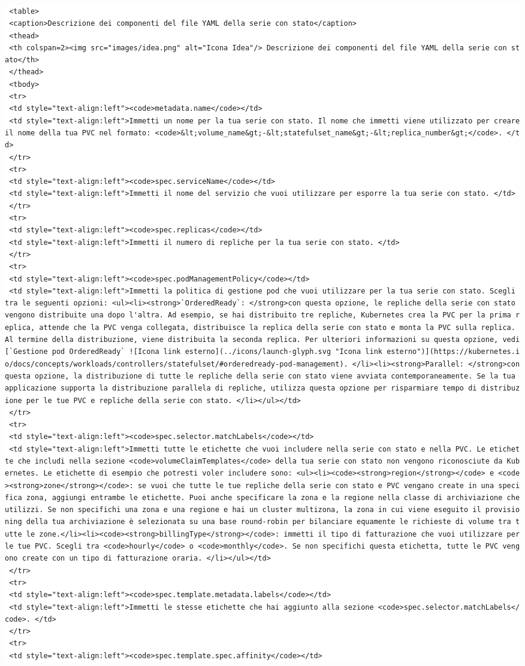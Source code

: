      <table>
     <caption>Descrizione dei componenti del file YAML della serie con stato</caption>
     <thead>
     <th colspan=2><img src="images/idea.png" alt="Icona Idea"/> Descrizione dei componenti del file YAML della serie con stato</th>
     </thead>
     <tbody>
     <tr>
     <td style="text-align:left"><code>metadata.name</code></td>
     <td style="text-align:left">Immetti un nome per la tua serie con stato. Il nome che immetti viene utilizzato per creare il nome della tua PVC nel formato: <code>&lt;volume_name&gt;-&lt;statefulset_name&gt;-&lt;replica_number&gt;</code>. </td>
     </tr>
     <tr>
     <td style="text-align:left"><code>spec.serviceName</code></td>
     <td style="text-align:left">Immetti il nome del servizio che vuoi utilizzare per esporre la tua serie con stato. </td>
     </tr>
     <tr>
     <td style="text-align:left"><code>spec.replicas</code></td>
     <td style="text-align:left">Immetti il numero di repliche per la tua serie con stato. </td>
     </tr>
     <tr>
     <td style="text-align:left"><code>spec.podManagementPolicy</code></td>
     <td style="text-align:left">Immetti la politica di gestione pod che vuoi utilizzare per la tua serie con stato. Scegli tra le seguenti opzioni: <ul><li><strong>`OrderedReady`: </strong>con questa opzione, le repliche della serie con stato vengono distribuite una dopo l'altra. Ad esempio, se hai distribuito tre repliche, Kubernetes crea la PVC per la prima replica, attende che la PVC venga collegata, distribuisce la replica della serie con stato e monta la PVC sulla replica. Al termine della distribuzione, viene distribuita la seconda replica. Per ulteriori informazioni su questa opzione, vedi [`Gestione pod OrderedReady` ![Icona link esterno](../icons/launch-glyph.svg "Icona link esterno")](https://kubernetes.io/docs/concepts/workloads/controllers/statefulset/#orderedready-pod-management). </li><li><strong>Parallel: </strong>con questa opzione, la distribuzione di tutte le repliche della serie con stato viene avviata contemporaneamente. Se la tua applicazione supporta la distribuzione parallela di repliche, utilizza questa opzione per risparmiare tempo di distribuzione per le tue PVC e repliche della serie con stato. </li></ul></td>
     </tr>
     <tr>
     <td style="text-align:left"><code>spec.selector.matchLabels</code></td>
     <td style="text-align:left">Immetti tutte le etichette che vuoi includere nella serie con stato e nella PVC. Le etichette che includi nella sezione <code>volumeClaimTemplates</code> della tua serie con stato non vengono riconosciute da Kubernetes. Le etichette di esempio che potresti voler includere sono: <ul><li><code><strong>region</strong></code> e <code><strong>zone</strong></code>: se vuoi che tutte le tue repliche della serie con stato e PVC vengano create in una specifica zona, aggiungi entrambe le etichette. Puoi anche specificare la zona e la regione nella classe di archiviazione che utilizzi. Se non specifichi una zona e una regione e hai un cluster multizona, la zona in cui viene eseguito il provisioning della tua archiviazione è selezionata su una base round-robin per bilanciare equamente le richieste di volume tra tutte le zone.</li><li><code><strong>billingType</strong></code>: immetti il tipo di fatturazione che vuoi utilizzare per le tue PVC. Scegli tra <code>hourly</code> o <code>monthly</code>. Se non specifichi questa etichetta, tutte le PVC vengono create con un tipo di fatturazione oraria. </li></ul></td>
     </tr>
     <tr>
     <td style="text-align:left"><code>spec.template.metadata.labels</code></td>
     <td style="text-align:left">Immetti le stesse etichette che hai aggiunto alla sezione <code>spec.selector.matchLabels</code>. </td>
     </tr>
     <tr>
     <td style="text-align:left"><code>spec.template.spec.affinity</code></td>
